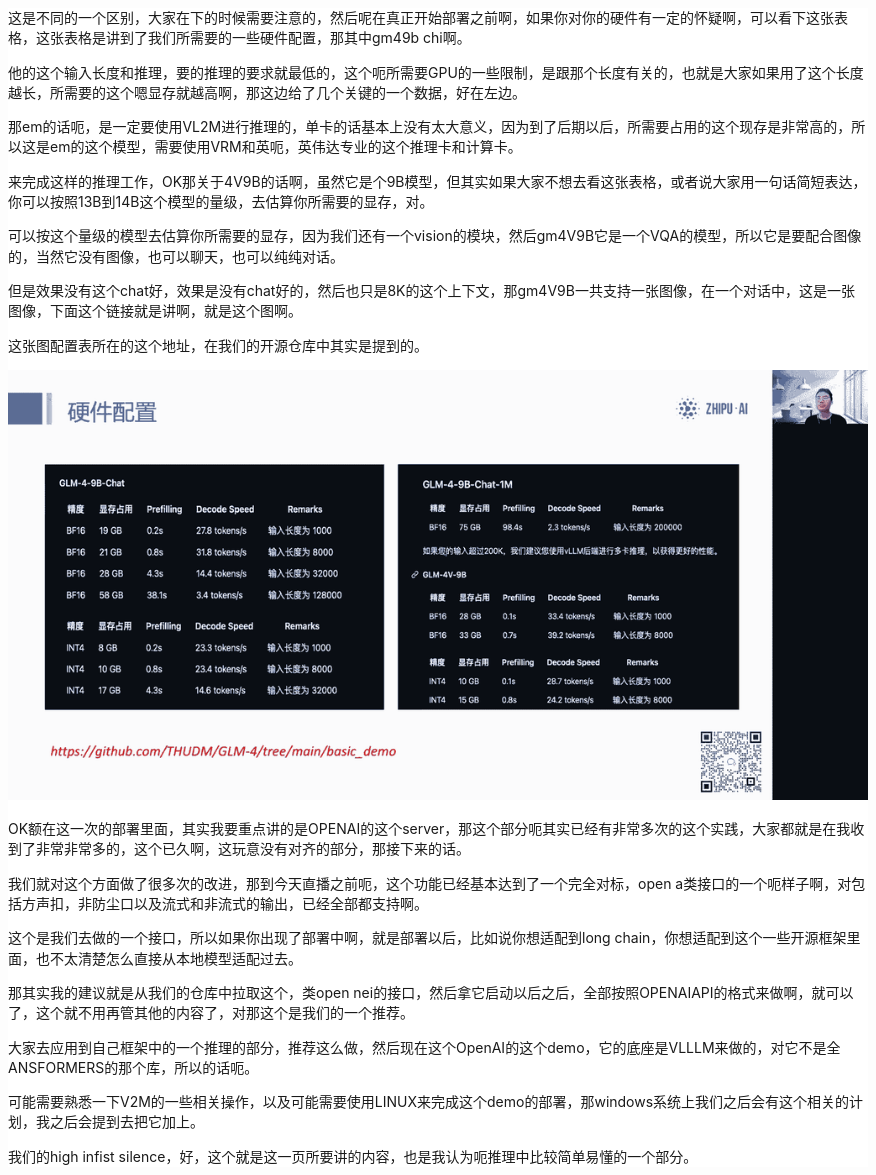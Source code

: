 
这是不同的一个区别，大家在下的时候需要注意的，然后呢在真正开始部署之前啊，如果你对你的硬件有一定的怀疑啊，可以看下这张表格，这张表格是讲到了我们所需要的一些硬件配置，那其中gm49b chi啊。

他的这个输入长度和推理，要的推理的要求就最低的，这个呃所需要GPU的一些限制，是跟那个长度有关的，也就是大家如果用了这个长度越长，所需要的这个嗯显存就越高啊，那这边给了几个关键的一个数据，好在左边。

那em的话呃，是一定要使用VL2M进行推理的，单卡的话基本上没有太大意义，因为到了后期以后，所需要占用的这个现存是非常高的，所以这是em的这个模型，需要使用VRM和英呃，英伟达专业的这个推理卡和计算卡。

来完成这样的推理工作，OK那关于4V9B的话啊，虽然它是个9B模型，但其实如果大家不想去看这张表格，或者说大家用一句话简短表达，你可以按照13B到14B这个模型的量级，去估算你所需要的显存，对。

可以按这个量级的模型去估算你所需要的显存，因为我们还有一个vision的模块，然后gm4V9B它是一个VQA的模型，所以它是要配合图像的，当然它没有图像，也可以聊天，也可以纯纯对话。

但是效果没有这个chat好，效果是没有chat好的，然后也只是8K的这个上下文，那gm4V9B一共支持一张图像，在一个对话中，这是一张图像，下面这个链接就是讲啊，就是这个图啊。

这张图配置表所在的这个地址，在我们的开源仓库中其实是提到的。

![](img/4d13edbd47db261637678d5c7b6a739c_9.png)

OK额在这一次的部署里面，其实我要重点讲的是OPENAI的这个server，那这个部分呃其实已经有非常多次的这个实践，大家都就是在我收到了非常非常多的，这个已久啊，这玩意没有对齐的部分，那接下来的话。

我们就对这个方面做了很多次的改进，那到今天直播之前呃，这个功能已经基本达到了一个完全对标，open a类接口的一个呃样子啊，对包括方声扣，非防尘口以及流式和非流式的输出，已经全部都支持啊。

这个是我们去做的一个接口，所以如果你出现了部署中啊，就是部署以后，比如说你想适配到long chain，你想适配到这个一些开源框架里面，也不太清楚怎么直接从本地模型适配过去。

那其实我的建议就是从我们的仓库中拉取这个，类open nei的接口，然后拿它启动以后之后，全部按照OPENAIAPI的格式来做啊，就可以了，这个就不用再管其他的内容了，对那这个是我们的一个推荐。

大家去应用到自己框架中的一个推理的部分，推荐这么做，然后现在这个OpenAI的这个demo，它的底座是VLLLM来做的，对它不是全ANSFORMERS的那个库，所以的话呃。

可能需要熟悉一下V2M的一些相关操作，以及可能需要使用LINUX来完成这个demo的部署，那windows系统上我们之后会有这个相关的计划，我之后会提到去把它加上。

我们的high infist silence，好，这个就是这一页所要讲的内容，也是我认为呃推理中比较简单易懂的一个部分。


